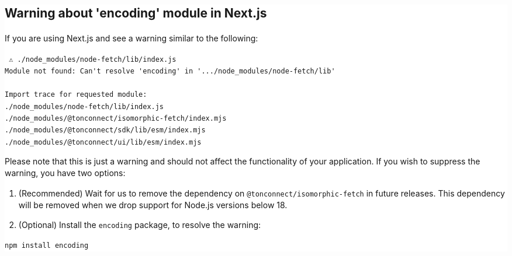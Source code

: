## Warning about 'encoding' module in Next.js

If you are using Next.js and see a warning similar to the following:

```
 ⚠ ./node_modules/node-fetch/lib/index.js
Module not found: Can't resolve 'encoding' in '.../node_modules/node-fetch/lib'

Import trace for requested module:
./node_modules/node-fetch/lib/index.js
./node_modules/@tonconnect/isomorphic-fetch/index.mjs
./node_modules/@tonconnect/sdk/lib/esm/index.mjs
./node_modules/@tonconnect/ui/lib/esm/index.mjs
```

Please note that this is just a warning and should not affect the functionality of your application. If you wish to suppress the warning, you have two options:

1. (Recommended) Wait for us to remove the dependency on `@tonconnect/isomorphic-fetch` in future releases. This dependency will be removed when we drop support for Node.js versions below 18.

2. (Optional) Install the `encoding` package, to resolve the warning:
```shell
npm install encoding
```
